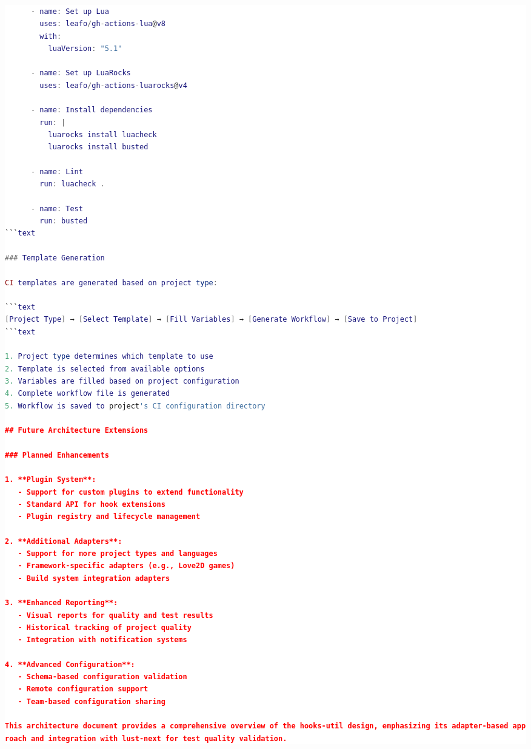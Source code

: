 ```lua
      - name: Set up Lua
        uses: leafo/gh-actions-lua@v8
        with:
          luaVersion: "5.1"
          
      - name: Set up LuaRocks
        uses: leafo/gh-actions-luarocks@v4
          
      - name: Install dependencies
        run: |
          luarocks install luacheck
          luarocks install busted
          
      - name: Lint
        run: luacheck .
        
      - name: Test
        run: busted
```text

### Template Generation

CI templates are generated based on project type:

```text
[Project Type] → [Select Template] → [Fill Variables] → [Generate Workflow] → [Save to Project]
```text

1. Project type determines which template to use
2. Template is selected from available options
3. Variables are filled based on project configuration
4. Complete workflow file is generated
5. Workflow is saved to project's CI configuration directory

## Future Architecture Extensions

### Planned Enhancements

1. **Plugin System**:
   - Support for custom plugins to extend functionality
   - Standard API for hook extensions
   - Plugin registry and lifecycle management

2. **Additional Adapters**:
   - Support for more project types and languages
   - Framework-specific adapters (e.g., Love2D games)
   - Build system integration adapters

3. **Enhanced Reporting**:
   - Visual reports for quality and test results
   - Historical tracking of project quality
   - Integration with notification systems

4. **Advanced Configuration**:
   - Schema-based configuration validation
   - Remote configuration support
   - Team-based configuration sharing

This architecture document provides a comprehensive overview of the hooks-util design, emphasizing its adapter-based approach and integration with lust-next for test quality validation.
